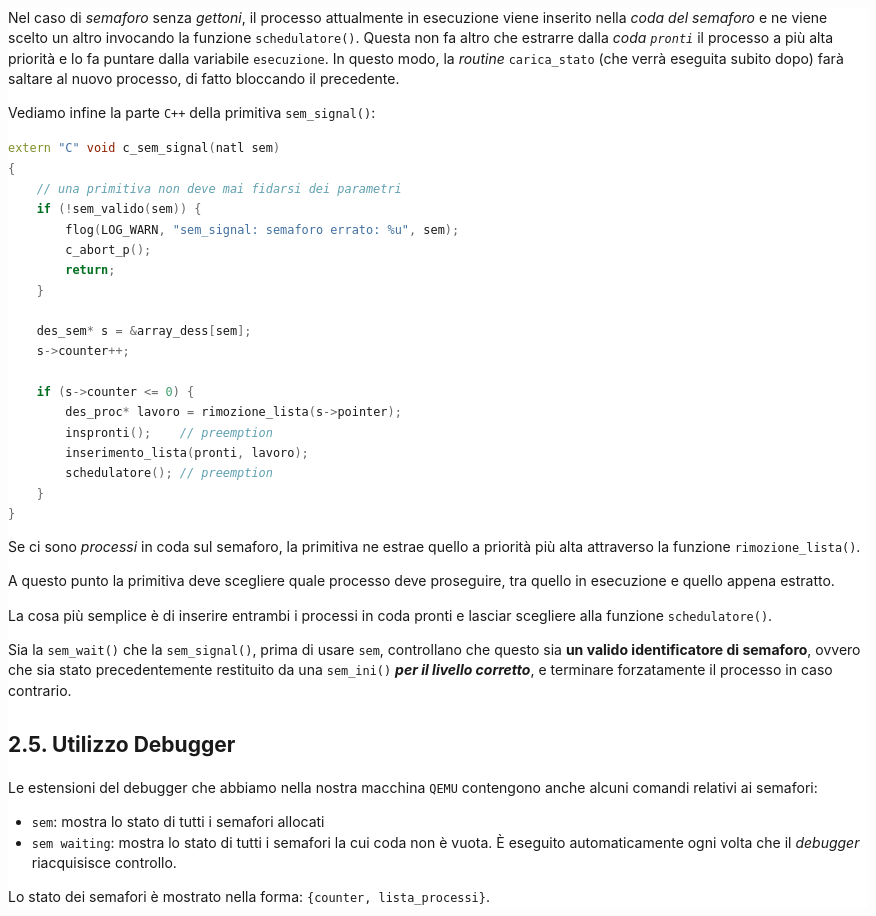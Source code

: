 Nel caso di _semaforo_ senza _gettoni_, il processo attualmente in esecuzione viene inserito nella _coda del semaforo_ e ne viene scelto un altro invocando la funzione `schedulatore()`. 
Questa non fa altro che estrarre dalla _coda `pronti`_ il processo a più alta priorità e lo fa puntare dalla variabile `esecuzione`.
In questo modo, la _routine_ `carica_stato` (che verrà eseguita subito dopo) farà saltare al nuovo processo, di fatto bloccando il precedente.

Vediamo infine la parte `C++` della primitiva `sem_signal()`:
```cpp
extern "C" void c_sem_signal(natl sem)
{
	// una primitiva non deve mai fidarsi dei parametri
	if (!sem_valido(sem)) {
		flog(LOG_WARN, "sem_signal: semaforo errato: %u", sem);
		c_abort_p();
		return;
	}

	des_sem* s = &array_dess[sem];
	s->counter++;

	if (s->counter <= 0) {
		des_proc* lavoro = rimozione_lista(s->pointer);
		inspronti();	// preemption
		inserimento_lista(pronti, lavoro);
		schedulatore();	// preemption
	}
}
```

Se ci sono _processi_ in coda sul semaforo, la primitiva ne estrae quello a priorità più alta attraverso la funzione `rimozione_lista()`. 

A questo punto la primitiva deve scegliere quale processo deve proseguire, tra quello in esecuzione e quello appena estratto. 

La cosa più semplice è di inserire entrambi i processi in coda pronti e lasciar scegliere alla funzione `schedulatore()`.

Sia la `sem_wait()` che la `sem_signal()`, prima di usare `sem`, controllano che questo sia **un valido identificatore di semaforo**, ovvero che sia stato precedentemente restituito da una `sem_ini()` **_per il livello corretto_**, e terminare forzatamente il processo in caso contrario. 

## 2.5. Utilizzo Debugger

Le estensioni del debugger che abbiamo nella nostra macchina `QEMU` contengono anche alcuni comandi relativi ai semafori:
- `sem`: mostra lo stato di tutti i semafori allocati
- `sem waiting`: mostra lo stato di tutti i semafori la cui coda non è vuota.
  È eseguito automaticamente ogni volta che il _debugger_ riacquisisce controllo.

Lo stato dei semafori è mostrato nella forma: `{counter, lista_processi}`.